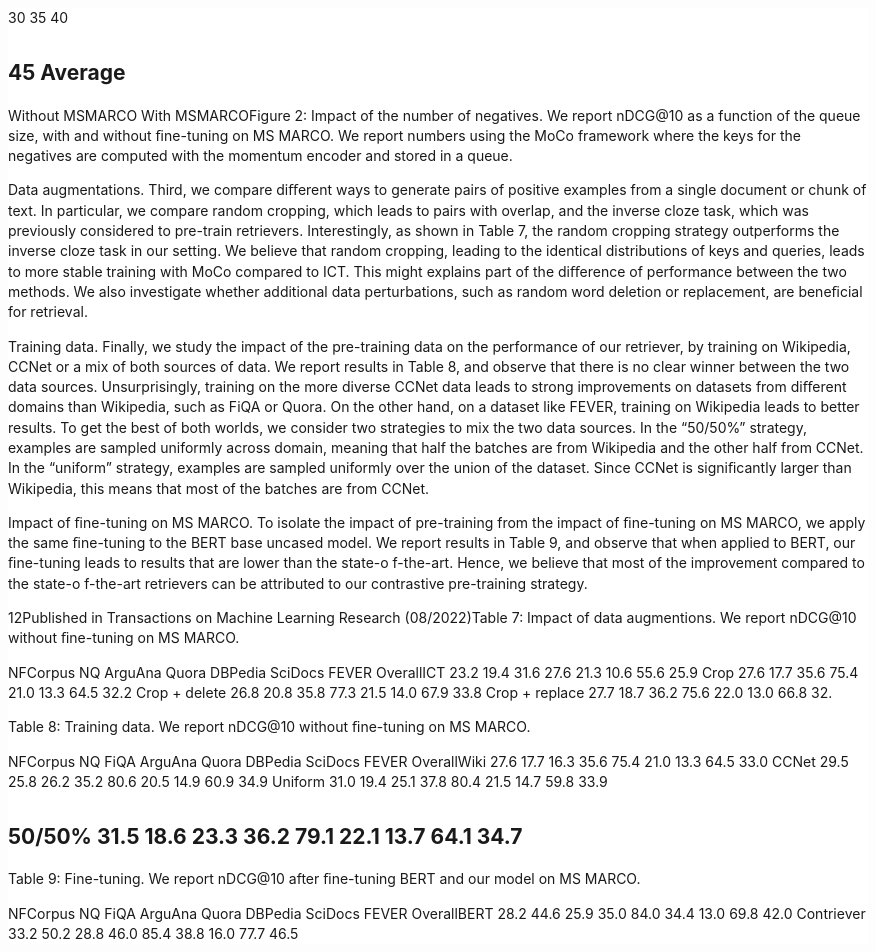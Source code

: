 30 35 40


## 45 Average

Without MSMARCO With MSMARCOFigure 2: Impact of the number of negatives. We report nDCG@10 as a function of the queue size, with and without ﬁne-tuning on MS MARCO. We report numbers using the MoCo framework where the keys for the negatives are computed with the momentum encoder and stored in a queue.

Data augmentations. Third, we compare diﬀerent ways to generate pairs of positive examples from a single document or chunk of text. In particular, we compare random cropping, which leads to pairs with overlap, and the inverse cloze task, which was previously considered to pre-train retrievers. Interestingly, as shown in Table 7, the random cropping strategy outperforms the inverse cloze task in our setting. We believe that random cropping, leading to the identical distributions of keys and queries, leads to more stable training with MoCo compared to ICT. This might explains part of the diﬀerence of performance between the two methods. We also investigate whether additional data perturbations, such as random word deletion or replacement, are beneﬁcial for retrieval.

Training data. Finally, we study the impact of the pre-training data on the performance of our retriever, by training on Wikipedia, CCNet or a mix of both sources of data. We report results in Table 8, and observe that there is no clear winner between the two data sources. Unsurprisingly, training on the more diverse CCNet data leads to strong improvements on datasets from diﬀerent domains than Wikipedia, such as FiQA or Quora. On the other hand, on a dataset like FEVER, training on Wikipedia leads to better results. To get the best of both worlds, we consider two strategies to mix the two data sources. In the “50/50%” strategy, examples are sampled uniformly across domain, meaning that half the batches are from Wikipedia and the other half from CCNet. In the “uniform” strategy, examples are sampled uniformly over the union of the dataset. Since CCNet is signiﬁcantly larger than Wikipedia, this means that most of the batches are from CCNet.

Impact of ﬁne-tuning on MS MARCO. To isolate the impact of pre-training from the impact of ﬁne-tuning on MS MARCO, we apply the same ﬁne-tuning to the BERT base uncased model. We report results in Table 9, and observe that when applied to BERT, our ﬁne-tuning leads to results that are lower than the state-o f-the-art. Hence, we believe that most of the improvement compared to the state-o f-the-art retrievers can be attributed to our contrastive pre-training strategy.

12Published in Transactions on Machine Learning Research (08/2022)Table 7: Impact of data augmentions. We report nDCG@10 without ﬁne-tuning on MS MARCO.

NFCorpus NQ ArguAna Quora DBPedia SciDocs FEVER OverallICT 23.2 19.4 31.6 27.6 21.3 10.6 55.6 25.9 Crop 27.6 17.7 35.6 75.4 21.0 13.3 64.5 32.2 Crop + delete 26.8 20.8 35.8 77.3 21.5 14.0 67.9 33.8 Crop + replace 27.7 18.7 36.2 75.6 22.0 13.0 66.8 32.

Table 8: Training data. We report nDCG@10 without ﬁne-tuning on MS MARCO.

NFCorpus NQ FiQA ArguAna Quora DBPedia SciDocs FEVER OverallWiki 27.6 17.7 16.3 35.6 75.4 21.0 13.3 64.5 33.0 CCNet 29.5 25.8 26.2 35.2 80.6 20.5 14.9 60.9 34.9 Uniform 31.0 19.4 25.1 37.8 80.4 21.5 14.7 59.8 33.9


## 50/50% 31.5 18.6 23.3 36.2 79.1 22.1 13.7 64.1 34.7

Table 9: Fine-tuning. We report nDCG@10 after ﬁne-tuning BERT and our model on MS MARCO.

NFCorpus NQ FiQA ArguAna Quora DBPedia SciDocs FEVER OverallBERT 28.2 44.6 25.9 35.0 84.0 34.4 13.0 69.8 42.0 Contriever 33.2 50.2 28.8 46.0 85.4 38.8 16.0 77.7 46.5
